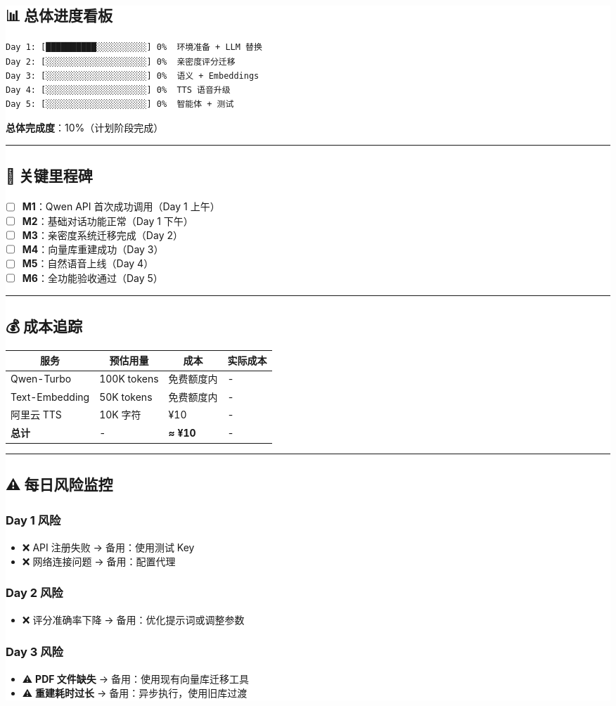 
## 📊 总体进度看板

```
Day 1: [██████████░░░░░░░░░░] 0%  环境准备 + LLM 替换
Day 2: [░░░░░░░░░░░░░░░░░░░░] 0%  亲密度评分迁移
Day 3: [░░░░░░░░░░░░░░░░░░░░] 0%  语义 + Embeddings
Day 4: [░░░░░░░░░░░░░░░░░░░░] 0%  TTS 语音升级
Day 5: [░░░░░░░░░░░░░░░░░░░░] 0%  智能体 + 测试
```

**总体完成度**：10%（计划阶段完成）

---

## 🎯 关键里程碑

- [ ] **M1**：Qwen API 首次成功调用（Day 1 上午）
- [ ] **M2**：基础对话功能正常（Day 1 下午）
- [ ] **M3**：亲密度系统迁移完成（Day 2）
- [ ] **M4**：向量库重建成功（Day 3）
- [ ] **M5**：自然语音上线（Day 4）
- [ ] **M6**：全功能验收通过（Day 5）

---

## 💰 成本追踪

| 服务 | 预估用量 | 成本 | 实际成本 |
|------|---------|------|---------|
| Qwen-Turbo | 100K tokens | 免费额度内 | - |
| Text-Embedding | 50K tokens | 免费额度内 | - |
| 阿里云 TTS | 10K 字符 | ¥10 | - |
| **总计** | - | **≈ ¥10** | - |

---

## ⚠️ 每日风险监控

### Day 1 风险
- ❌ API 注册失败 → 备用：使用测试 Key
- ❌ 网络连接问题 → 备用：配置代理

### Day 2 风险
- ❌ 评分准确率下降 → 备用：优化提示词或调整参数

### Day 3 风险
- ⚠️ **PDF 文件缺失** → 备用：使用现有向量库迁移工具
- ⚠️ **重建耗时过长** → 备用：异步执行，使用旧库过渡

